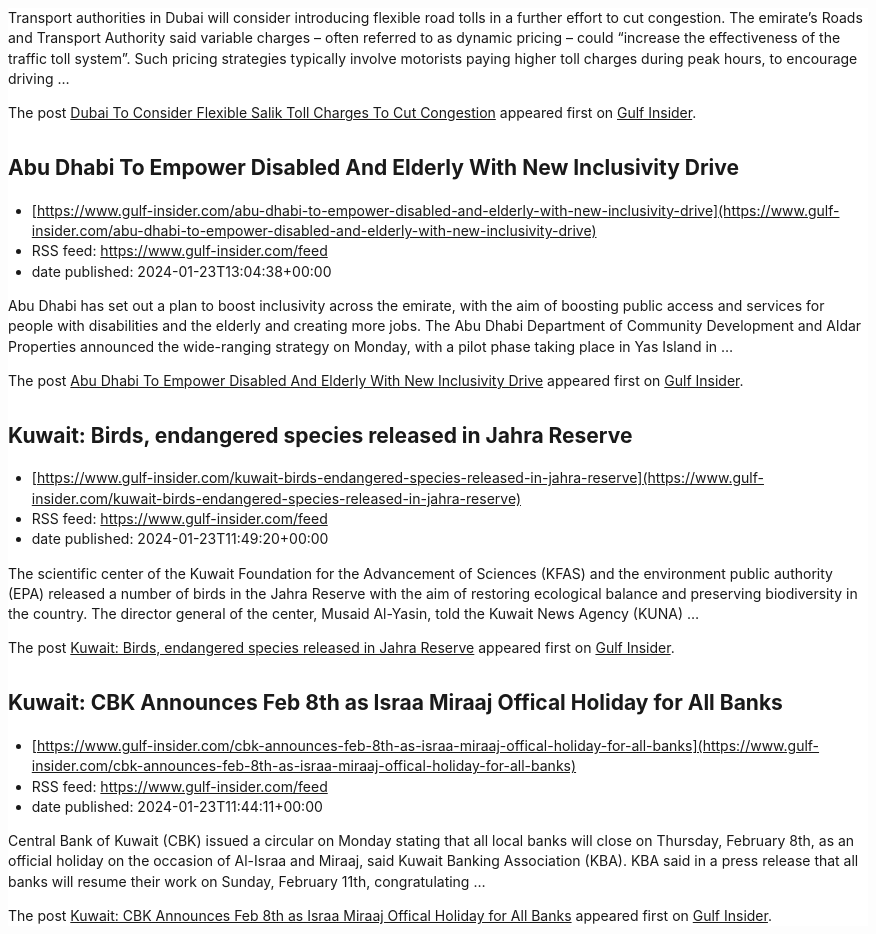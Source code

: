 <p>Transport authorities in Dubai will consider introducing flexible road tolls in a further effort to cut congestion. The emirate&#8217;s Roads and Transport Authority said variable charges – often referred to as dynamic pricing – could &#8220;increase the effectiveness of the traffic toll system&#8221;. Such pricing strategies typically involve motorists paying higher toll charges during peak hours, to encourage driving &#8230;</p>
<p>The post <a href="https://www.gulf-insider.com/dubai-to-consider-flexible-salik-toll-charges-to-cut-congestion/">Dubai To Consider Flexible Salik Toll Charges To Cut Congestion</a> appeared first on <a href="https://www.gulf-insider.com">Gulf Insider</a>.</p>

## Abu Dhabi To Empower Disabled And Elderly With New Inclusivity Drive
 - [https://www.gulf-insider.com/abu-dhabi-to-empower-disabled-and-elderly-with-new-inclusivity-drive](https://www.gulf-insider.com/abu-dhabi-to-empower-disabled-and-elderly-with-new-inclusivity-drive)
 - RSS feed: https://www.gulf-insider.com/feed
 - date published: 2024-01-23T13:04:38+00:00

<p>Abu Dhabi has set out a plan to boost inclusivity across the emirate, with the aim of boosting public access and services for people with disabilities and the elderly and creating more jobs. The Abu Dhabi Department of Community Development and Aldar Properties announced the wide-ranging strategy on Monday, with a pilot phase taking place in Yas Island in &#8230;</p>
<p>The post <a href="https://www.gulf-insider.com/abu-dhabi-to-empower-disabled-and-elderly-with-new-inclusivity-drive/">Abu Dhabi To Empower Disabled And Elderly With New Inclusivity Drive</a> appeared first on <a href="https://www.gulf-insider.com">Gulf Insider</a>.</p>

## Kuwait: Birds, endangered species released in Jahra Reserve
 - [https://www.gulf-insider.com/kuwait-birds-endangered-species-released-in-jahra-reserve](https://www.gulf-insider.com/kuwait-birds-endangered-species-released-in-jahra-reserve)
 - RSS feed: https://www.gulf-insider.com/feed
 - date published: 2024-01-23T11:49:20+00:00

<p>The scientific center of the Kuwait Foundation for the Advancement of Sciences (KFAS) and the environment public authority (EPA) released a number of birds in the Jahra Reserve with the aim of restoring ecological balance and preserving biodiversity in the country. The director general of the center, Musaid Al-Yasin, told the Kuwait News Agency (KUNA) &#8230;</p>
<p>The post <a href="https://www.gulf-insider.com/kuwait-birds-endangered-species-released-in-jahra-reserve/">Kuwait: Birds, endangered species released in Jahra Reserve</a> appeared first on <a href="https://www.gulf-insider.com">Gulf Insider</a>.</p>

## Kuwait: CBK Announces Feb 8th as Israa Miraaj Offical Holiday for All Banks
 - [https://www.gulf-insider.com/cbk-announces-feb-8th-as-israa-miraaj-offical-holiday-for-all-banks](https://www.gulf-insider.com/cbk-announces-feb-8th-as-israa-miraaj-offical-holiday-for-all-banks)
 - RSS feed: https://www.gulf-insider.com/feed
 - date published: 2024-01-23T11:44:11+00:00

<p>Central Bank of Kuwait (CBK) issued a circular on Monday stating that all local banks will close on Thursday, February 8th, as an official holiday on the occasion of Al-Israa and Miraaj, said Kuwait Banking Association (KBA). KBA said in a press release that all banks will resume their work on Sunday, February 11th, congratulating &#8230;</p>
<p>The post <a href="https://www.gulf-insider.com/cbk-announces-feb-8th-as-israa-miraaj-offical-holiday-for-all-banks/">Kuwait: CBK Announces Feb 8th as Israa Miraaj Offical Holiday for All Banks</a> appeared first on <a href="https://www.gulf-insider.com">Gulf Insider</a>.</p>
